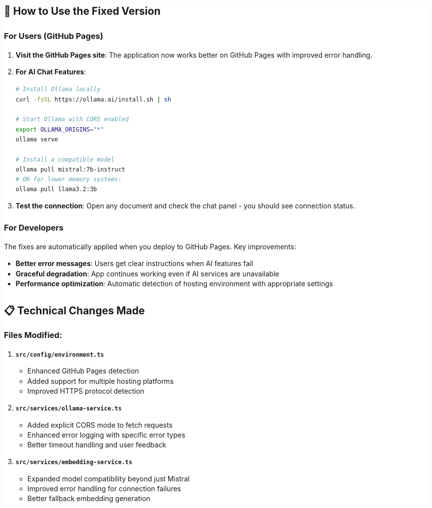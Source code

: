 ## 🚀 How to Use the Fixed Version

### For Users (GitHub Pages)

1. **Visit the GitHub Pages site**: The application now works better on GitHub Pages with improved error handling.

2. **For AI Chat Features**:
   ```bash
   # Install Ollama locally
   curl -fsSL https://ollama.ai/install.sh | sh
   
   # Start Ollama with CORS enabled
   export OLLAMA_ORIGINS="*"
   ollama serve
   
   # Install a compatible model
   ollama pull mistral:7b-instruct
   # OR for lower memory systems:
   ollama pull llama3.2:3b
   ```

3. **Test the connection**: Open any document and check the chat panel - you should see connection status.

### For Developers

The fixes are automatically applied when you deploy to GitHub Pages. Key improvements:

- **Better error messages**: Users get clear instructions when AI features fail
- **Graceful degradation**: App continues working even if AI services are unavailable
- **Performance optimization**: Automatic detection of hosting environment with appropriate settings

## 📋 Technical Changes Made

### Files Modified:

1. **`src/config/environment.ts`**
   - Enhanced GitHub Pages detection
   - Added support for multiple hosting platforms
   - Improved HTTPS protocol detection

2. **`src/services/ollama-service.ts`**
   - Added explicit CORS mode to fetch requests
   - Enhanced error logging with specific error types
   - Better timeout handling and user feedback

3. **`src/services/embedding-service.ts`**
   - Expanded model compatibility beyond just Mistral
   - Improved error handling for connection failures
   - Better fallback embedding generation
